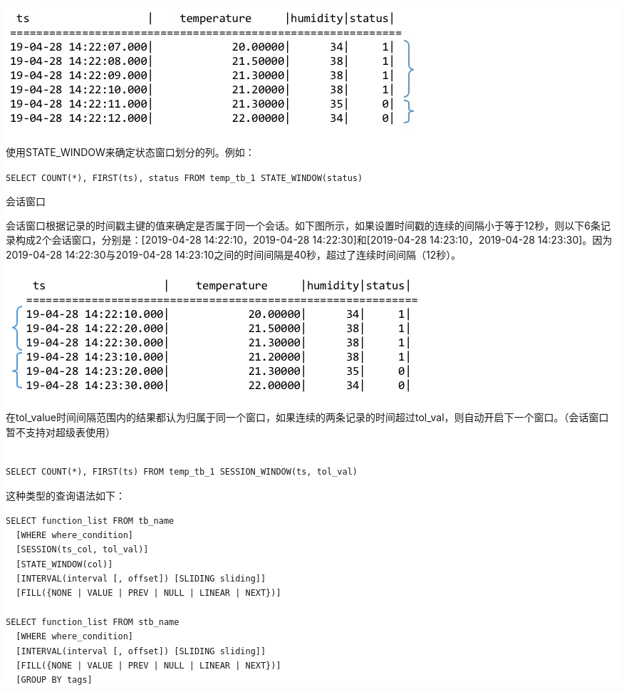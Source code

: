 ![时间窗口示意图](../images/sql/timewindow-3.png)


使用STATE_WINDOW来确定状态窗口划分的列。例如：
```mysql
SELECT COUNT(*), FIRST(ts), status FROM temp_tb_1 STATE_WINDOW(status)
```

会话窗口

会话窗口根据记录的时间戳主键的值来确定是否属于同一个会话。如下图所示，如果设置时间戳的连续的间隔小于等于12秒，则以下6条记录构成2个会话窗口，分别是：[2019-04-28 14:22:10，2019-04-28 14:22:30]和[2019-04-28 14:23:10，2019-04-28 14:23:30]。因为2019-04-28 14:22:30与2019-04-28 14:23:10之间的时间间隔是40秒，超过了连续时间间隔（12秒）。

![时间窗口示意图](../images/sql/timewindow-2.png)

在tol_value时间间隔范围内的结果都认为归属于同一个窗口，如果连续的两条记录的时间超过tol_val，则自动开启下一个窗口。（会话窗口暂不支持对超级表使用）

```mysql

SELECT COUNT(*), FIRST(ts) FROM temp_tb_1 SESSION_WINDOW(ts, tol_val)
```

这种类型的查询语法如下：

```mysql
SELECT function_list FROM tb_name
  [WHERE where_condition]
  [SESSION(ts_col, tol_val)]
  [STATE_WINDOW(col)]
  [INTERVAL(interval [, offset]) [SLIDING sliding]]
  [FILL({NONE | VALUE | PREV | NULL | LINEAR | NEXT})]

SELECT function_list FROM stb_name
  [WHERE where_condition]
  [INTERVAL(interval [, offset]) [SLIDING sliding]]
  [FILL({NONE | VALUE | PREV | NULL | LINEAR | NEXT})]
  [GROUP BY tags]
```
